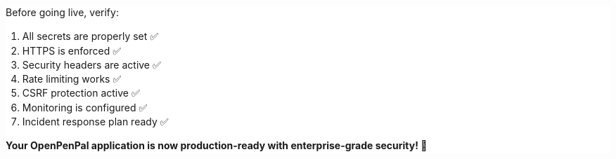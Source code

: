Before going live, verify:
1. All secrets are properly set ✅
2. HTTPS is enforced ✅  
3. Security headers are active ✅
4. Rate limiting works ✅
5. CSRF protection active ✅
6. Monitoring is configured ✅
7. Incident response plan ready ✅

**Your OpenPenPal application is now production-ready with enterprise-grade security! 🚀**